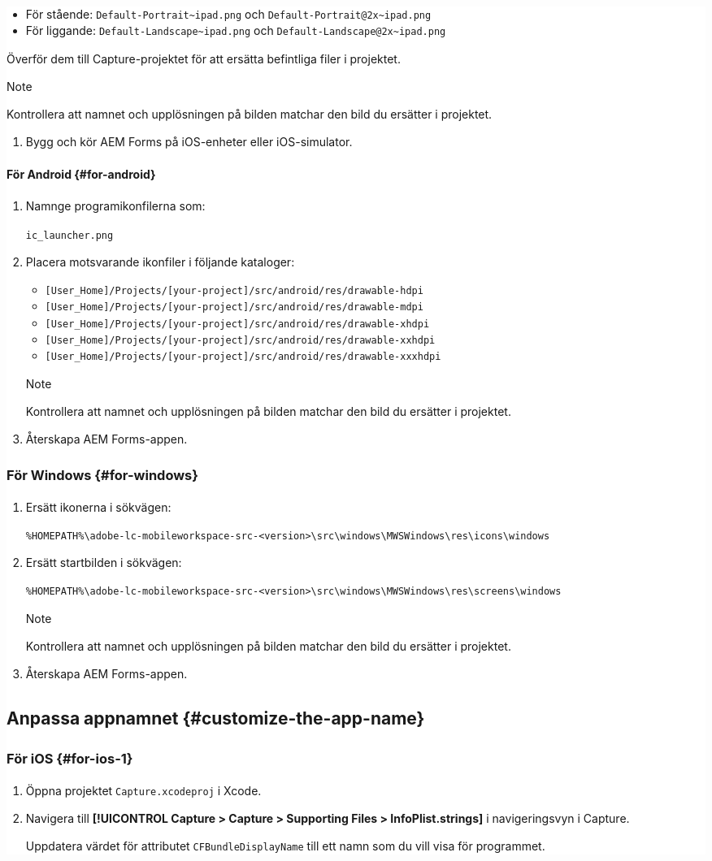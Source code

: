    * För stående: `Default-Portrait~ipad.png` och `Default-Portrait@2x~ipad.png`
   * För liggande: `Default-Landscape~ipad.png` och `Default-Landscape@2x~ipad.png`

   Överför dem till Capture-projektet för att ersätta befintliga filer i projektet.

   >[!NOTE]
   >
   >Kontrollera att namnet och upplösningen på bilden matchar den bild du ersätter i projektet.

1. Bygg och kör AEM Forms på iOS-enheter eller iOS-simulator.

#### För Android {#for-android}

1. Namnge programikonfilerna som:

   `ic_launcher.png`

1. Placera motsvarande ikonfiler i följande kataloger:

   * `[User_Home]/Projects/[your-project]/src/android/res/drawable-hdpi`
   * `[User_Home]/Projects/[your-project]/src/android/res/drawable-mdpi`
   * `[User_Home]/Projects/[your-project]/src/android/res/drawable-xhdpi`
   * `[User_Home]/Projects/[your-project]/src/android/res/drawable-xxhdpi`
   * `[User_Home]/Projects/[your-project]/src/android/res/drawable-xxxhdpi`

   >[!NOTE]
   >
   >Kontrollera att namnet och upplösningen på bilden matchar den bild du ersätter i projektet.

1. Återskapa AEM Forms-appen.

### För Windows {#for-windows}

1. Ersätt ikonerna i sökvägen:

   `%HOMEPATH%\adobe-lc-mobileworkspace-src-<version>\src\windows\MWSWindows\res\icons\windows`

1. Ersätt startbilden i sökvägen:

   `%HOMEPATH%\adobe-lc-mobileworkspace-src-<version>\src\windows\MWSWindows\res\screens\windows`

   >[!NOTE]
   >
   >Kontrollera att namnet och upplösningen på bilden matchar den bild du ersätter i projektet.

1. Återskapa AEM Forms-appen.

## Anpassa appnamnet {#customize-the-app-name}

### För iOS {#for-ios-1}

1. Öppna projektet `Capture.xcodeproj` i Xcode.
1. Navigera till **[!UICONTROL Capture > Capture > Supporting Files > InfoPlist.strings]** i navigeringsvyn i Capture.

   Uppdatera värdet för attributet `CFBundleDisplayName` till ett namn som du vill visa för programmet.
